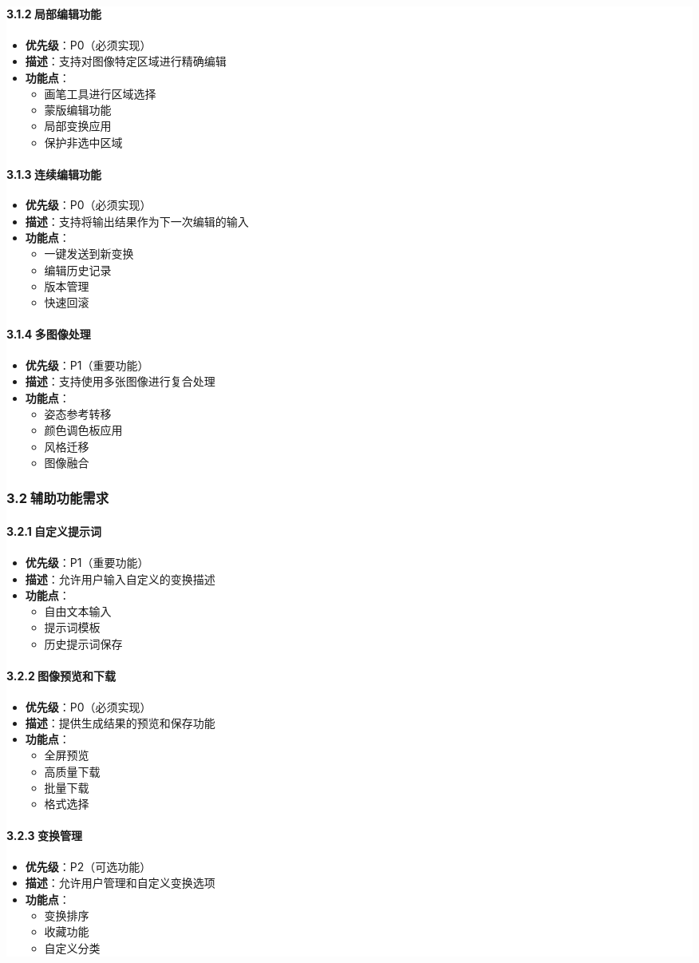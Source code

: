 #### 3.1.2 局部编辑功能
- **优先级**：P0（必须实现）
- **描述**：支持对图像特定区域进行精确编辑
- **功能点**：
  - 画笔工具进行区域选择
  - 蒙版编辑功能
  - 局部变换应用
  - 保护非选中区域

#### 3.1.3 连续编辑功能
- **优先级**：P0（必须实现）
- **描述**：支持将输出结果作为下一次编辑的输入
- **功能点**：
  - 一键发送到新变换
  - 编辑历史记录
  - 版本管理
  - 快速回滚

#### 3.1.4 多图像处理
- **优先级**：P1（重要功能）
- **描述**：支持使用多张图像进行复合处理
- **功能点**：
  - 姿态参考转移
  - 颜色调色板应用
  - 风格迁移
  - 图像融合

### 3.2 辅助功能需求

#### 3.2.1 自定义提示词
- **优先级**：P1（重要功能）
- **描述**：允许用户输入自定义的变换描述
- **功能点**：
  - 自由文本输入
  - 提示词模板
  - 历史提示词保存

#### 3.2.2 图像预览和下载
- **优先级**：P0（必须实现）
- **描述**：提供生成结果的预览和保存功能
- **功能点**：
  - 全屏预览
  - 高质量下载
  - 批量下载
  - 格式选择

#### 3.2.3 变换管理
- **优先级**：P2（可选功能）
- **描述**：允许用户管理和自定义变换选项
- **功能点**：
  - 变换排序
  - 收藏功能
  - 自定义分类
